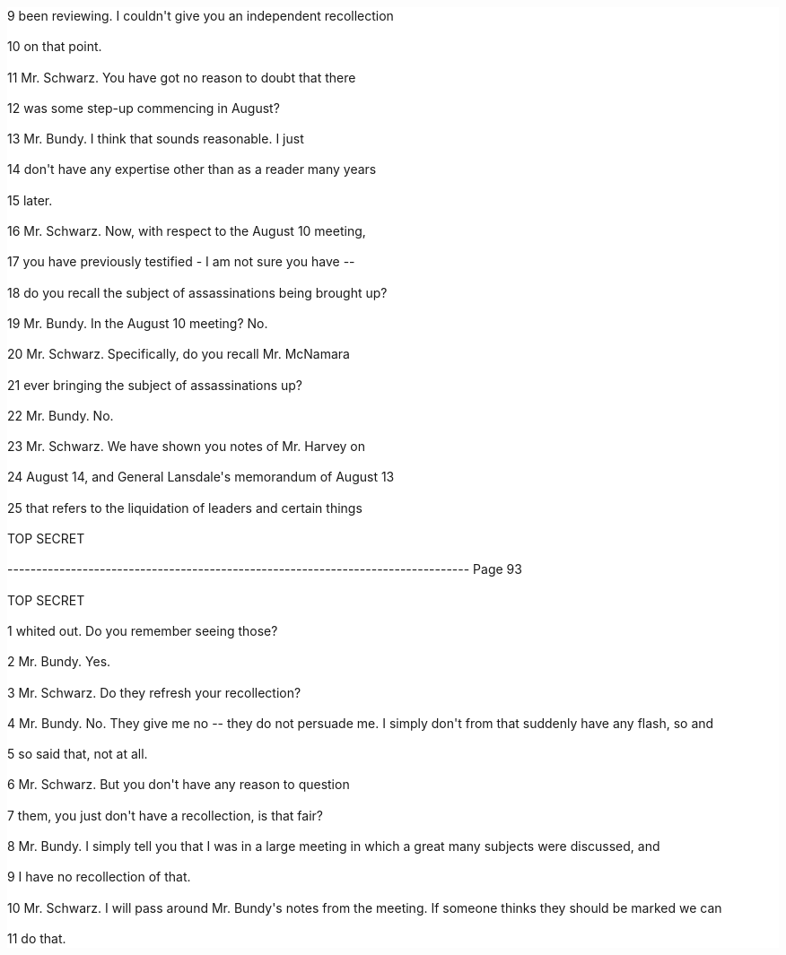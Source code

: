 9 been reviewing. I couldn't give you an independent recollection

10 on that point.

11 Mr. Schwarz. You have got no reason to doubt that there

12 was some step-up commencing in August?

13 Mr. Bundy. I think that sounds reasonable. I just

14 don't have any expertise other than as a reader many years

15 later.

16 Mr. Schwarz. Now, with respect to the August 10 meeting,

17 you have previously testified - I am not sure you have --

18 do you recall the subject of assassinations being brought up?

19 Mr. Bundy. In the August 10 meeting? No.

20 Mr. Schwarz. Specifically, do you recall Mr. McNamara

21 ever bringing the subject of assassinations up?

22 Mr. Bundy. No.

23 Mr. Schwarz. We have shown you notes of Mr. Harvey on

24 August 14, and General Lansdale's memorandum of August 13

25 that refers to the liquidation of leaders and certain things

TOP SECRET


-------------------------------------------------------------------------------- Page 93

TOP SECRET

1 whited out. Do you remember seeing those?

2 Mr. Bundy. Yes.

3 Mr. Schwarz. Do they refresh your recollection?

4 Mr. Bundy. No. They give me no -- they do not persuade me. I simply don't from that suddenly have any flash, so and

5 so said that, not at all.

6 Mr. Schwarz. But you don't have any reason to question

7 them, you just don't have a recollection, is that fair?

8 Mr. Bundy. I simply tell you that I was in a large meeting in which a great many subjects were discussed, and

9 I have no recollection of that.

10 Mr. Schwarz. I will pass around Mr. Bundy's notes from the meeting. If someone thinks they should be marked we can

11 do that.
